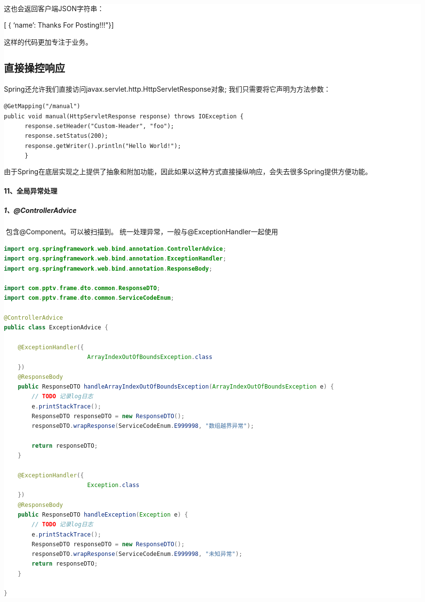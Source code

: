 这也会返回客户端JSON字符串：

[ { ‘name’: Thanks For Posting!!!"}]

这样的代码更加专注于业务。

 

## 直接操控响应

Spring还允许我们直接访问javax.servlet.http.HttpServletResponse对象; 我们只需要将它声明为方法参数：

```
@GetMapping("/manual")
public void manual(HttpServletResponse response) throws IOException {
      response.setHeader("Custom-Header", "foo");
      response.setStatus(200);
      response.getWriter().println("Hello World!");
      }
```

由于Spring在底层实现之上提供了抽象和附加功能，因此如果以这种方式直接操纵响应，会失去很多Spring提供方便功能。





#### 11、全局异常处理

##### 1、@ControllerAdvice

​		包含@Component。可以被扫描到。 统一处理异常，一般与@ExceptionHandler一起使用

```java
import org.springframework.web.bind.annotation.ControllerAdvice;
import org.springframework.web.bind.annotation.ExceptionHandler;
import org.springframework.web.bind.annotation.ResponseBody;

import com.pptv.frame.dto.common.ResponseDTO;
import com.pptv.frame.dto.common.ServiceCodeEnum;

@ControllerAdvice
public class ExceptionAdvice {

    @ExceptionHandler({
                        ArrayIndexOutOfBoundsException.class
    })
    @ResponseBody
    public ResponseDTO handleArrayIndexOutOfBoundsException(ArrayIndexOutOfBoundsException e) {
        // TODO 记录log日志
        e.printStackTrace();
        ResponseDTO responseDTO = new ResponseDTO();
        responseDTO.wrapResponse(ServiceCodeEnum.E999998, "数组越界异常");

        return responseDTO;
    }

    @ExceptionHandler({
                        Exception.class
    })
    @ResponseBody
    public ResponseDTO handleException(Exception e) {
        // TODO 记录log日志
        e.printStackTrace();
        ResponseDTO responseDTO = new ResponseDTO();
        responseDTO.wrapResponse(ServiceCodeEnum.E999998, "未知异常");
        return responseDTO;
    }

}
```